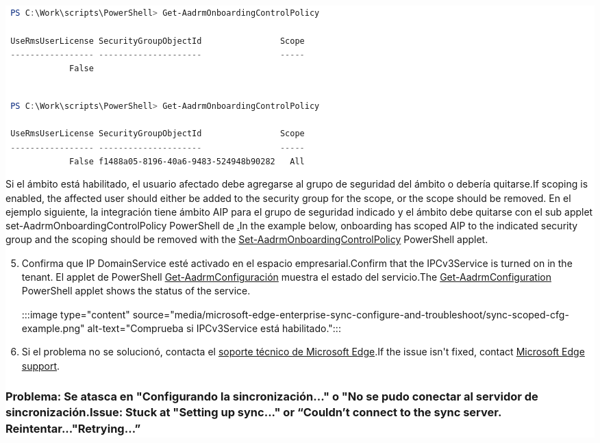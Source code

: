    ```powershell
    PS C:\Work\scripts\PowerShell> Get-AadrmOnboardingControlPolicy
 
    UseRmsUserLicense SecurityGroupObjectId                Scope
    ----------------- ---------------------                -----
                False 
   ```

   ```powershell

    PS C:\Work\scripts\PowerShell> Get-AadrmOnboardingControlPolicy
 
    UseRmsUserLicense SecurityGroupObjectId                Scope
    ----------------- ---------------------                -----
                False f1488a05-8196-40a6-9483-524948b90282   All
   ```

   <span data-ttu-id="4aa2b-136">Si el ámbito está habilitado, el usuario afectado debe agregarse al grupo de seguridad del ámbito o debería quitarse.</span><span class="sxs-lookup"><span data-stu-id="4aa2b-136">If scoping is enabled, the affected user should either be added to the security group for the scope, or the scope should be removed.</span></span> <span data-ttu-id="4aa2b-137">En el ejemplo siguiente, la integración tiene ámbito AIP para el grupo de seguridad indicado y el ámbito debe quitarse con el sub applet set-AadrmOnboardingControlPolicy[](https://docs.microsoft.com/powershell/module/aadrm/set-aadrmonboardingcontrolpolicy?view=azureipps) PowerShell de [.](https://docs.microsoft.com/powershell/module/aadrm/set-aadrmonboardingcontrolpolicy?view=azureipps)</span><span class="sxs-lookup"><span data-stu-id="4aa2b-137">In the example below, onboarding has scoped AIP to the indicated security group and the scoping should be removed with the [Set-AadrmOnboardingControlPolicy](https://docs.microsoft.com/powershell/module/aadrm/set-aadrmonboardingcontrolpolicy?view=azureipps) PowerShell applet.</span></span>

5. <span data-ttu-id="4aa2b-138">Confirma que IP DomainService esté activado en el espacio empresarial.</span><span class="sxs-lookup"><span data-stu-id="4aa2b-138">Confirm that the IPCv3Service is turned on in the tenant.</span></span> <span data-ttu-id="4aa2b-139">El applet de PowerShell [Get-AadrmConfiguración](https://docs.microsoft.com/powershell/module/aadrm/get-aadrmconfiguration?view=azureipps) muestra el estado del servicio.</span><span class="sxs-lookup"><span data-stu-id="4aa2b-139">The [Get-AadrmConfiguration](https://docs.microsoft.com/powershell/module/aadrm/get-aadrmconfiguration?view=azureipps)  PowerShell applet shows the status of the service.</span></span>

   :::image type="content" source="media/microsoft-edge-enterprise-sync-configure-and-troubleshoot/sync-scoped-cfg-example.png" alt-text="Comprueba si IPCv3Service está habilitado.":::

6. <span data-ttu-id="4aa2b-141">Si el problema no se solucionó, contacta el [soporte técnico de Microsoft Edge](https://www.microsoftedgeinsider.com/support).</span><span class="sxs-lookup"><span data-stu-id="4aa2b-141">If the issue isn't fixed, contact [Microsoft Edge support](https://www.microsoftedgeinsider.com/support).</span></span>

### <a name="issue-stuck-at-setting-up-sync-or-couldnt-connect-to-the-sync-server-retrying"></a><span data-ttu-id="4aa2b-142">Problema: Se atasca en "Configurando la sincronización..." o "No se pudo conectar al servidor de sincronización.</span><span class="sxs-lookup"><span data-stu-id="4aa2b-142">Issue: Stuck at "Setting up sync..." or “Couldn’t connect to the sync server.</span></span> <span data-ttu-id="4aa2b-143">Reintentar..."</span><span class="sxs-lookup"><span data-stu-id="4aa2b-143">Retrying…”</span></span>

